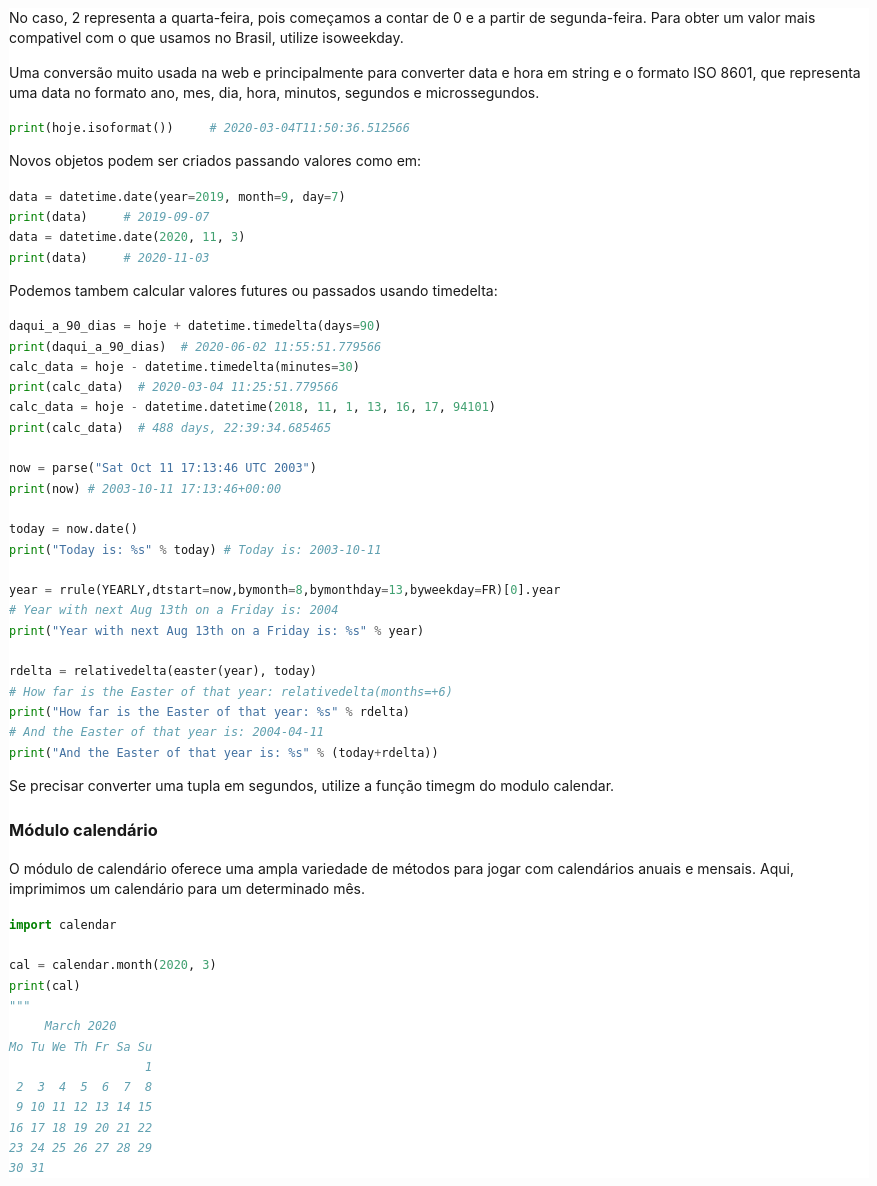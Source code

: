 
No caso, 2 representa a quarta-feira, pois começamos a contar de 0 e a partir de segunda-feira. Para obter um valor mais compativel com o que usamos no Brasil, utilize isoweekday.

Uma conversão muito usada na web e principalmente para converter data e hora em string e o formato ISO 8601, que representa uma data no formato ano, mes, dia, hora, minutos, segundos e microssegundos.
```python
print(hoje.isoformat())     # 2020-03-04T11:50:36.512566
```


Novos objetos podem ser criados passando valores como em:
```python
data = datetime.date(year=2019, month=9, day=7)
print(data)     # 2019-09-07
data = datetime.date(2020, 11, 3)
print(data)     # 2020-11-03
```

Podemos tambem calcular valores futures ou passados usando timedelta:
```python
daqui_a_90_dias = hoje + datetime.timedelta(days=90)
print(daqui_a_90_dias)  # 2020-06-02 11:55:51.779566
calc_data = hoje - datetime.timedelta(minutes=30)
print(calc_data)  # 2020-03-04 11:25:51.779566
calc_data = hoje - datetime.datetime(2018, 11, 1, 13, 16, 17, 94101)
print(calc_data)  # 488 days, 22:39:34.685465

now = parse("Sat Oct 11 17:13:46 UTC 2003")
print(now) # 2003-10-11 17:13:46+00:00

today = now.date()
print("Today is: %s" % today) # Today is: 2003-10-11

year = rrule(YEARLY,dtstart=now,bymonth=8,bymonthday=13,byweekday=FR)[0].year
# Year with next Aug 13th on a Friday is: 2004
print("Year with next Aug 13th on a Friday is: %s" % year)

rdelta = relativedelta(easter(year), today)
# How far is the Easter of that year: relativedelta(months=+6)
print("How far is the Easter of that year: %s" % rdelta)
# And the Easter of that year is: 2004-04-11
print("And the Easter of that year is: %s" % (today+rdelta))

```

Se precisar converter uma tupla em segundos, utilize a função timegm do modulo calendar. 

### Módulo calendário 

O módulo de calendário oferece uma ampla variedade de métodos para jogar com calendários anuais e mensais. Aqui, imprimimos um calendário para um determinado mês. 

```python
import calendar

cal = calendar.month(2020, 3)
print(cal)
"""
     March 2020
Mo Tu We Th Fr Sa Su
                   1
 2  3  4  5  6  7  8
 9 10 11 12 13 14 15
16 17 18 19 20 21 22
23 24 25 26 27 28 29
30 31
```
